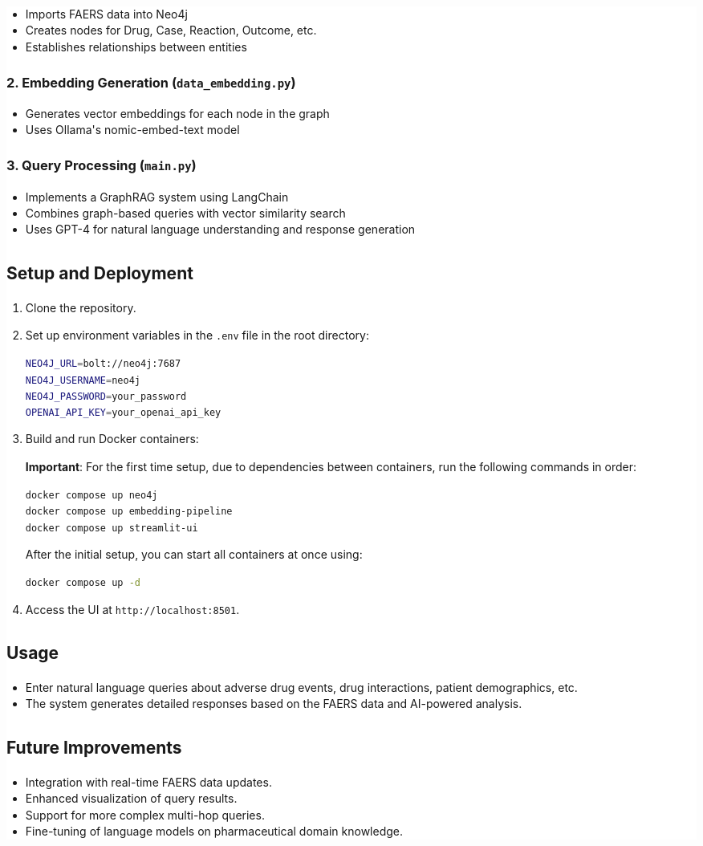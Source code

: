 - Imports FAERS data into Neo4j
- Creates nodes for Drug, Case, Reaction, Outcome, etc.
- Establishes relationships between entities

### 2. Embedding Generation (`data_embedding.py`)

- Generates vector embeddings for each node in the graph
- Uses Ollama's nomic-embed-text model

### 3. Query Processing (`main.py`)

- Implements a GraphRAG system using LangChain
- Combines graph-based queries with vector similarity search
- Uses GPT-4 for natural language understanding and response generation

## Setup and Deployment

1. Clone the repository.
2. Set up environment variables in the `.env` file in the root directory:

   ```bash
   NEO4J_URL=bolt://neo4j:7687
   NEO4J_USERNAME=neo4j
   NEO4J_PASSWORD=your_password
   OPENAI_API_KEY=your_openai_api_key
   ```

3. Build and run Docker containers:

   **Important**: For the first time setup, due to dependencies between containers, run the following commands in order:

   ```bash
   docker compose up neo4j
   docker compose up embedding-pipeline
   docker compose up streamlit-ui
   ```

   After the initial setup, you can start all containers at once using:

   ```bash
   docker compose up -d
   ```

4. Access the UI at `http://localhost:8501`.

## Usage

- Enter natural language queries about adverse drug events, drug interactions, patient demographics, etc.
- The system generates detailed responses based on the FAERS data and AI-powered analysis.

## Future Improvements

- Integration with real-time FAERS data updates.
- Enhanced visualization of query results.
- Support for more complex multi-hop queries.
- Fine-tuning of language models on pharmaceutical domain knowledge.
